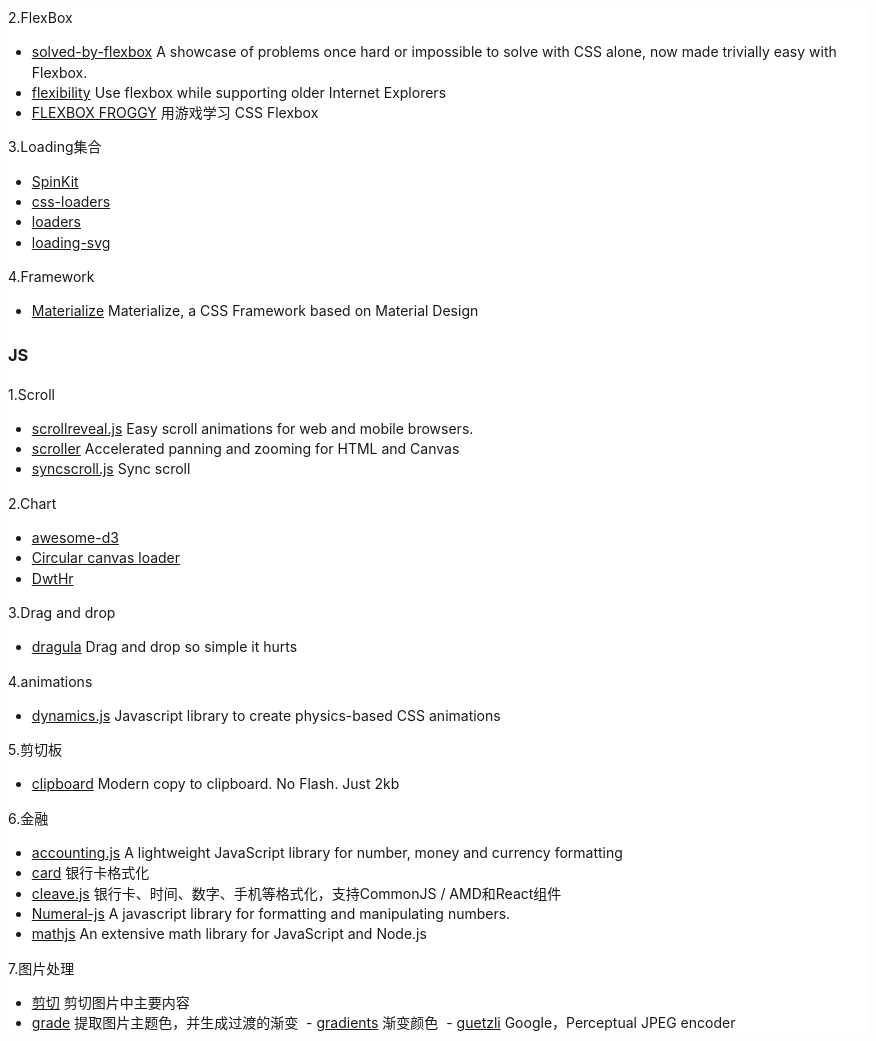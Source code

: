 
2.FlexBox
 - [solved-by-flexbox](https://github.com/philipwalton/solved-by-flexbox) A showcase of problems once hard or impossible to solve with CSS alone, now made trivially easy with Flexbox.
 - [flexibility](https://github.com/10up/flexibility?utm_campaign=CodeTengu&utm_medium=web&utm_source=CodeTengu_23) Use flexbox while supporting older Internet Explorers
 - [FLEXBOX FROGGY](http://flexboxfroggy.com/?utm_campaign=CodeTengu&utm_medium=web&utm_source=CodeTengu_20) 用游戏学习 CSS Flexbox

3.Loading集合
 - [SpinKit](https://github.com/tobiasahlin/SpinKit)
 - [css-loaders](https://github.com/lukehaas/css-loaders)
 - [loaders](https://github.com/ConnorAtherton/loaders.css)
 - [loading-svg](https://github.com/jxnblk/loading)
 
4.Framework 
 - [Materialize](https://github.com/Dogfalo/materialize) Materialize, a CSS Framework based on Material Design
 

### JS
1.Scroll
  - [scrollreveal.js](https://github.com/jlmakes/scrollreveal.js) Easy scroll animations for web and mobile browsers. 
  - [scroller](https://github.com/zynga/scroller) Accelerated panning and zooming for HTML and Canvas
  - [syncscroll.js](https://github.com/asvd/syncscroll) Sync scroll
  
2.Chart
  - [awesome-d3](https://github.com/wbkd/awesome-d3)
  - [Circular canvas loader](http://codepen.io/pimskie/pen/rtijd)
  - [DwtHr](http://codepen.io/ZetaHunter/pen/DwtHr)
  
3.Drag and drop
  - [dragula](https://github.com/bevacqua/dragula) Drag and drop so simple it hurts 

4.animations
  - [dynamics.js](https://github.com/michaelvillar/dynamics.js) Javascript library to create physics-based CSS animations

5.剪切板
  - [clipboard](https://github.com/zenorocha/clipboard.js) Modern copy to clipboard. No Flash. Just 2kb

6.金融
  - [accounting.js](https://github.com/openexchangerates/accounting.js) A lightweight JavaScript library for number, money and currency formatting
  - [card](https://github.com/jessepollak/card) 银行卡格式化
  - [cleave.js](https://github.com/nosir/cleave.js) 银行卡、时间、数字、手机等格式化，支持CommonJS / AMD和React组件
  - [Numeral-js](https://github.com/adamwdraper/Numeral-js) A javascript library for formatting and manipulating numbers.
  - [mathjs](https://github.com/josdejong/mathjs) An extensive math library for JavaScript and Node.js

7.图片处理
  - [剪切](https://github.com/jwagner/smartcrop.js/) 剪切图片中主要内容
  - [grade](https://github.com/benhowdle89/grade) 提取图片主题色，并生成过渡的渐变
  - [gradients](https://github.com/sarcadass/granim.js) 渐变颜色
  - [guetzli](https://github.com/google/guetzli) Google，Perceptual JPEG encoder
